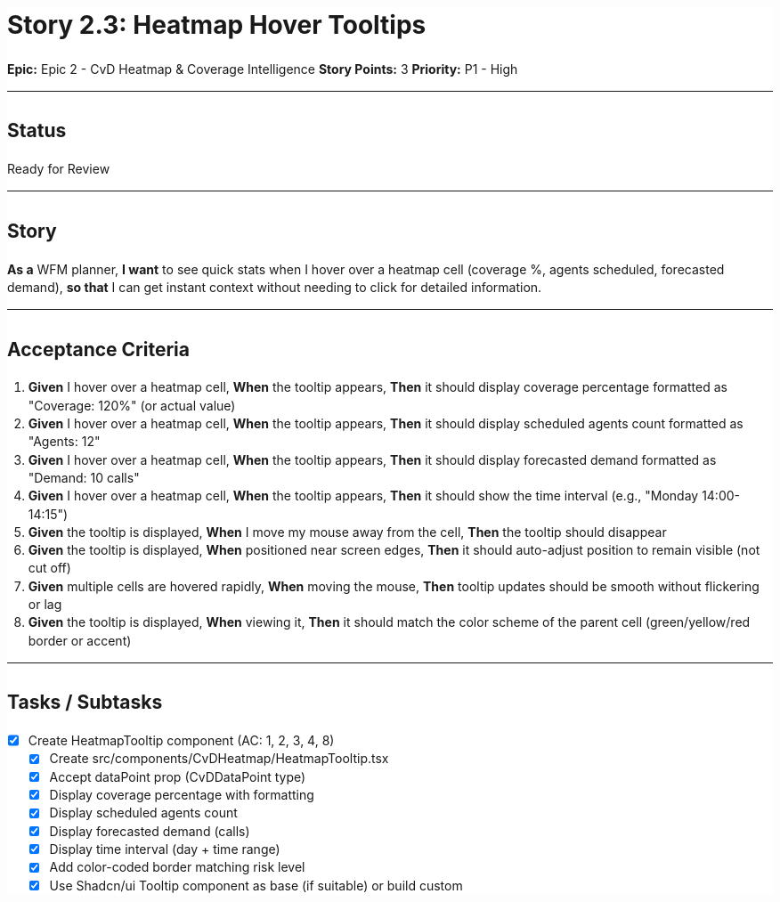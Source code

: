 # Story 2.3: Heatmap Hover Tooltips

**Epic:** Epic 2 - CvD Heatmap & Coverage Intelligence
**Story Points:** 3
**Priority:** P1 - High

---

## Status

Ready for Review

---

## Story

**As a** WFM planner,
**I want** to see quick stats when I hover over a heatmap cell (coverage %, agents scheduled, forecasted demand),
**so that** I can get instant context without needing to click for detailed information.

---

## Acceptance Criteria

1. **Given** I hover over a heatmap cell, **When** the tooltip appears, **Then** it should display coverage percentage formatted as "Coverage: 120%" (or actual value)
2. **Given** I hover over a heatmap cell, **When** the tooltip appears, **Then** it should display scheduled agents count formatted as "Agents: 12"
3. **Given** I hover over a heatmap cell, **When** the tooltip appears, **Then** it should display forecasted demand formatted as "Demand: 10 calls"
4. **Given** I hover over a heatmap cell, **When** the tooltip appears, **Then** it should show the time interval (e.g., "Monday 14:00-14:15")
5. **Given** the tooltip is displayed, **When** I move my mouse away from the cell, **Then** the tooltip should disappear
6. **Given** the tooltip is displayed, **When** positioned near screen edges, **Then** it should auto-adjust position to remain visible (not cut off)
7. **Given** multiple cells are hovered rapidly, **When** moving the mouse, **Then** tooltip updates should be smooth without flickering or lag
8. **Given** the tooltip is displayed, **When** viewing it, **Then** it should match the color scheme of the parent cell (green/yellow/red border or accent)

---

## Tasks / Subtasks

- [x] Create HeatmapTooltip component (AC: 1, 2, 3, 4, 8)
  - [x] Create src/components/CvDHeatmap/HeatmapTooltip.tsx
  - [x] Accept dataPoint prop (CvDDataPoint type)
  - [x] Display coverage percentage with formatting
  - [x] Display scheduled agents count
  - [x] Display forecasted demand (calls)
  - [x] Display time interval (day + time range)
  - [x] Add color-coded border matching risk level
  - [x] Use Shadcn/ui Tooltip component as base (if suitable) or build custom
